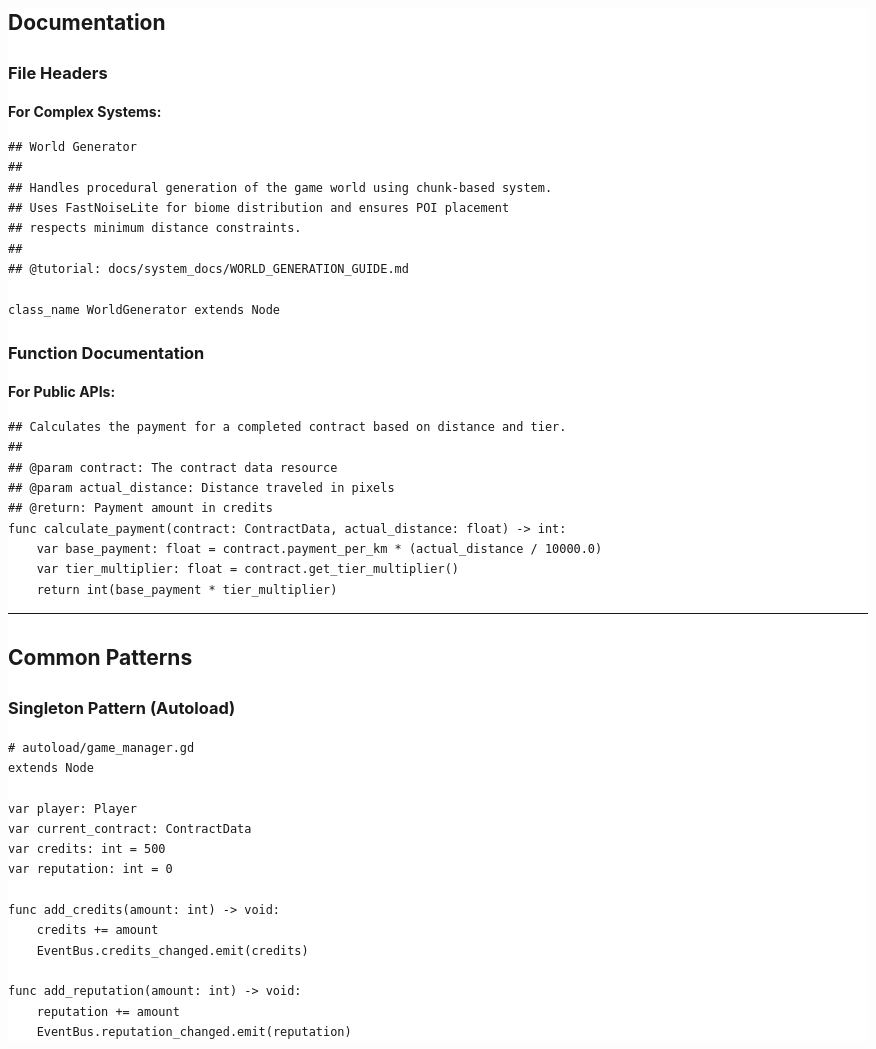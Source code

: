
## Documentation

### File Headers

**For Complex Systems:**
```gdscript
## World Generator
##
## Handles procedural generation of the game world using chunk-based system.
## Uses FastNoiseLite for biome distribution and ensures POI placement
## respects minimum distance constraints.
##
## @tutorial: docs/system_docs/WORLD_GENERATION_GUIDE.md

class_name WorldGenerator extends Node
```

### Function Documentation

**For Public APIs:**
```gdscript
## Calculates the payment for a completed contract based on distance and tier.
##
## @param contract: The contract data resource
## @param actual_distance: Distance traveled in pixels
## @return: Payment amount in credits
func calculate_payment(contract: ContractData, actual_distance: float) -> int:
	var base_payment: float = contract.payment_per_km * (actual_distance / 10000.0)
	var tier_multiplier: float = contract.get_tier_multiplier()
	return int(base_payment * tier_multiplier)
```

---

## Common Patterns

### Singleton Pattern (Autoload)

```gdscript
# autoload/game_manager.gd
extends Node

var player: Player
var current_contract: ContractData
var credits: int = 500
var reputation: int = 0

func add_credits(amount: int) -> void:
	credits += amount
	EventBus.credits_changed.emit(credits)

func add_reputation(amount: int) -> void:
	reputation += amount
	EventBus.reputation_changed.emit(reputation)
```
